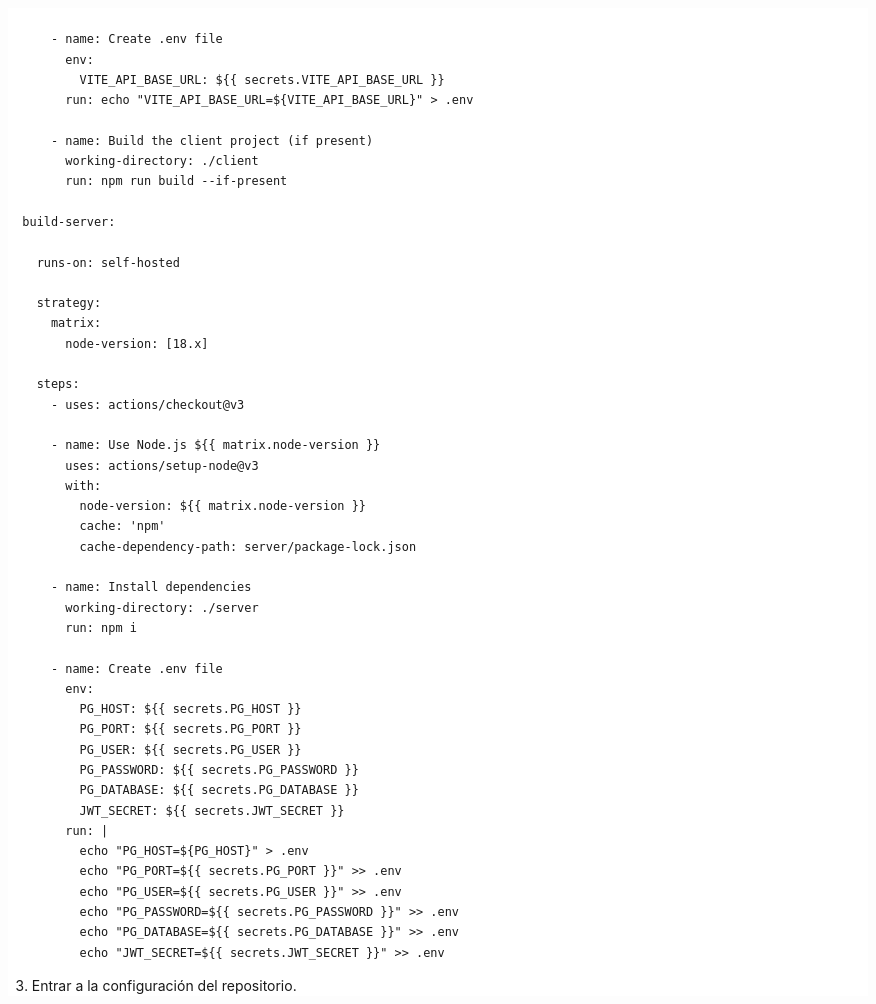 ```

      - name: Create .env file
        env:
          VITE_API_BASE_URL: ${{ secrets.VITE_API_BASE_URL }}
        run: echo "VITE_API_BASE_URL=${VITE_API_BASE_URL}" > .env

      - name: Build the client project (if present)
        working-directory: ./client
        run: npm run build --if-present

  build-server:

    runs-on: self-hosted

    strategy:
      matrix:
        node-version: [18.x]

    steps:
      - uses: actions/checkout@v3

      - name: Use Node.js ${{ matrix.node-version }}
        uses: actions/setup-node@v3
        with:
          node-version: ${{ matrix.node-version }}
          cache: 'npm'
          cache-dependency-path: server/package-lock.json

      - name: Install dependencies
        working-directory: ./server
        run: npm i

      - name: Create .env file
        env:
          PG_HOST: ${{ secrets.PG_HOST }}
          PG_PORT: ${{ secrets.PG_PORT }}
          PG_USER: ${{ secrets.PG_USER }}
          PG_PASSWORD: ${{ secrets.PG_PASSWORD }}
          PG_DATABASE: ${{ secrets.PG_DATABASE }}
          JWT_SECRET: ${{ secrets.JWT_SECRET }}
        run: |
          echo "PG_HOST=${PG_HOST}" > .env
          echo "PG_PORT=${{ secrets.PG_PORT }}" >> .env
          echo "PG_USER=${{ secrets.PG_USER }}" >> .env
          echo "PG_PASSWORD=${{ secrets.PG_PASSWORD }}" >> .env
          echo "PG_DATABASE=${{ secrets.PG_DATABASE }}" >> .env
          echo "JWT_SECRET=${{ secrets.JWT_SECRET }}" >> .env
```

3. Entrar a la configuración del repositorio.
